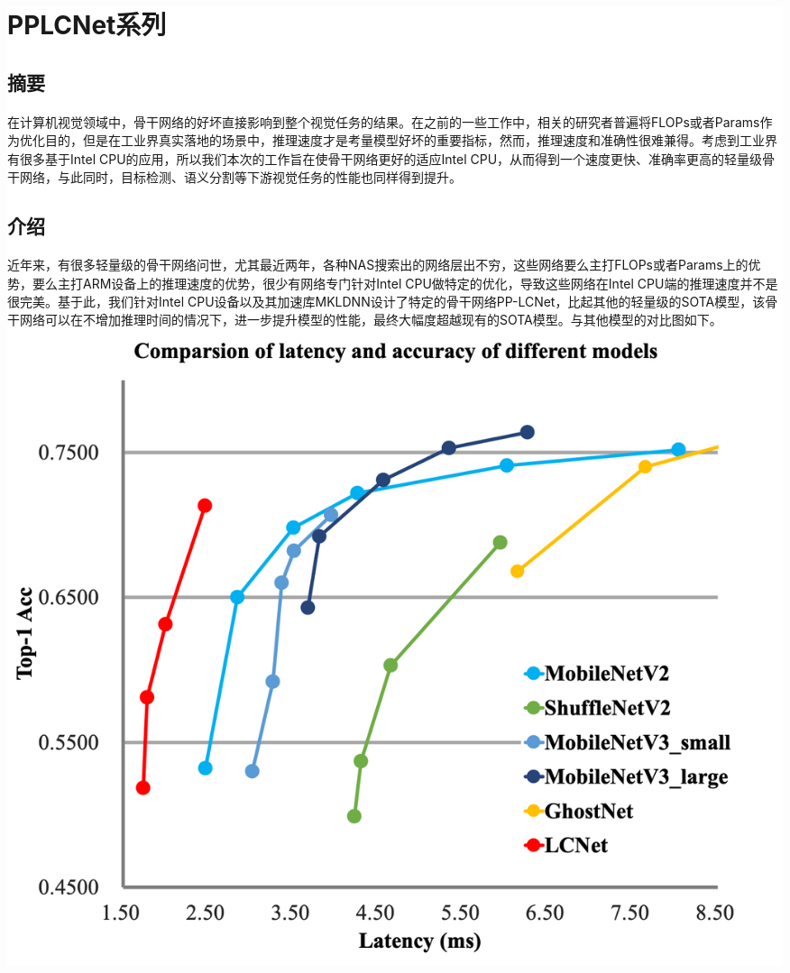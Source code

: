 # PPLCNet系列

## 摘要

在计算机视觉领域中，骨干网络的好坏直接影响到整个视觉任务的结果。在之前的一些工作中，相关的研究者普遍将FLOPs或者Params作为优化目的，但是在工业界真实落地的场景中，推理速度才是考量模型好坏的重要指标，然而，推理速度和准确性很难兼得。考虑到工业界有很多基于Intel CPU的应用，所以我们本次的工作旨在使骨干网络更好的适应Intel CPU，从而得到一个速度更快、准确率更高的轻量级骨干网络，与此同时，目标检测、语义分割等下游视觉任务的性能也同样得到提升。

## 介绍

近年来，有很多轻量级的骨干网络问世，尤其最近两年，各种NAS搜索出的网络层出不穷，这些网络要么主打FLOPs或者Params上的优势，要么主打ARM设备上的推理速度的优势，很少有网络专门针对Intel CPU做特定的优化，导致这些网络在Intel CPU端的推理速度并不是很完美。基于此，我们针对Intel CPU设备以及其加速库MKLDNN设计了特定的骨干网络PP-LCNet，比起其他的轻量级的SOTA模型，该骨干网络可以在不增加推理时间的情况下，进一步提升模型的性能，最终大幅度超越现有的SOTA模型。与其他模型的对比图如下。
![](../../images/PP-LCNet/PP-LCNet-Acc.png)
